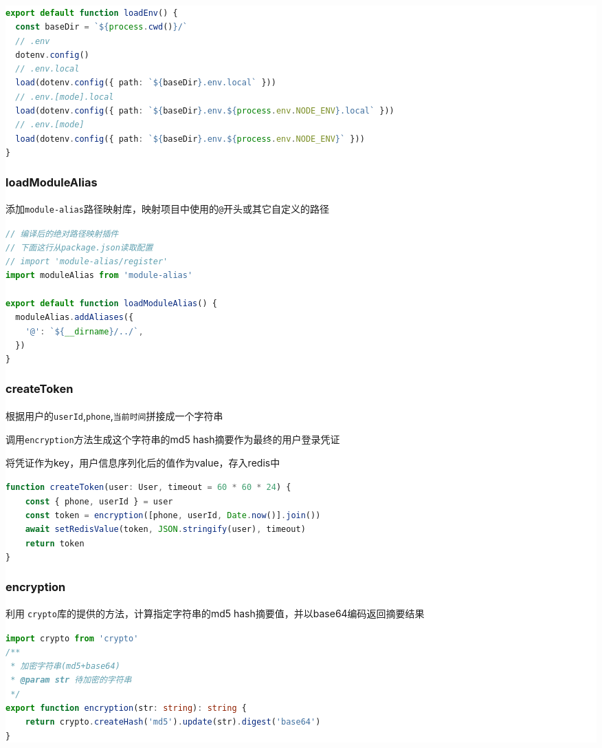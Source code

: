 ```ts
export default function loadEnv() {
  const baseDir = `${process.cwd()}/`
  // .env
  dotenv.config()
  // .env.local
  load(dotenv.config({ path: `${baseDir}.env.local` }))
  // .env.[mode].local
  load(dotenv.config({ path: `${baseDir}.env.${process.env.NODE_ENV}.local` }))
  // .env.[mode]
  load(dotenv.config({ path: `${baseDir}.env.${process.env.NODE_ENV}` }))
}

```
### loadModuleAlias
添加`module-alias`路径映射库，映射项目中使用的`@`开头或其它自定义的路径

```ts
// 编译后的绝对路径映射插件
// 下面这行从package.json读取配置
// import 'module-alias/register'
import moduleAlias from 'module-alias'

export default function loadModuleAlias() {
  moduleAlias.addAliases({
    '@': `${__dirname}/../`,
  })
}

```

### createToken
根据用户的`userId`,`phone`,`当前时间`拼接成一个字符串

调用`encryption`方法生成这个字符串的md5 hash摘要作为最终的用户登录凭证

将凭证作为key，用户信息序列化后的值作为value，存入redis中
```ts
function createToken(user: User, timeout = 60 * 60 * 24) {
    const { phone, userId } = user
    const token = encryption([phone, userId, Date.now()].join())
    await setRedisValue(token, JSON.stringify(user), timeout)
    return token
}
```

### encryption
利用 `crypto`库的提供的方法，计算指定字符串的md5 hash摘要值，并以base64编码返回摘要结果
```ts
import crypto from 'crypto'
/**
 * 加密字符串(md5+base64)
 * @param str 待加密的字符串
 */
export function encryption(str: string): string {
    return crypto.createHash('md5').update(str).digest('base64')
}
```

